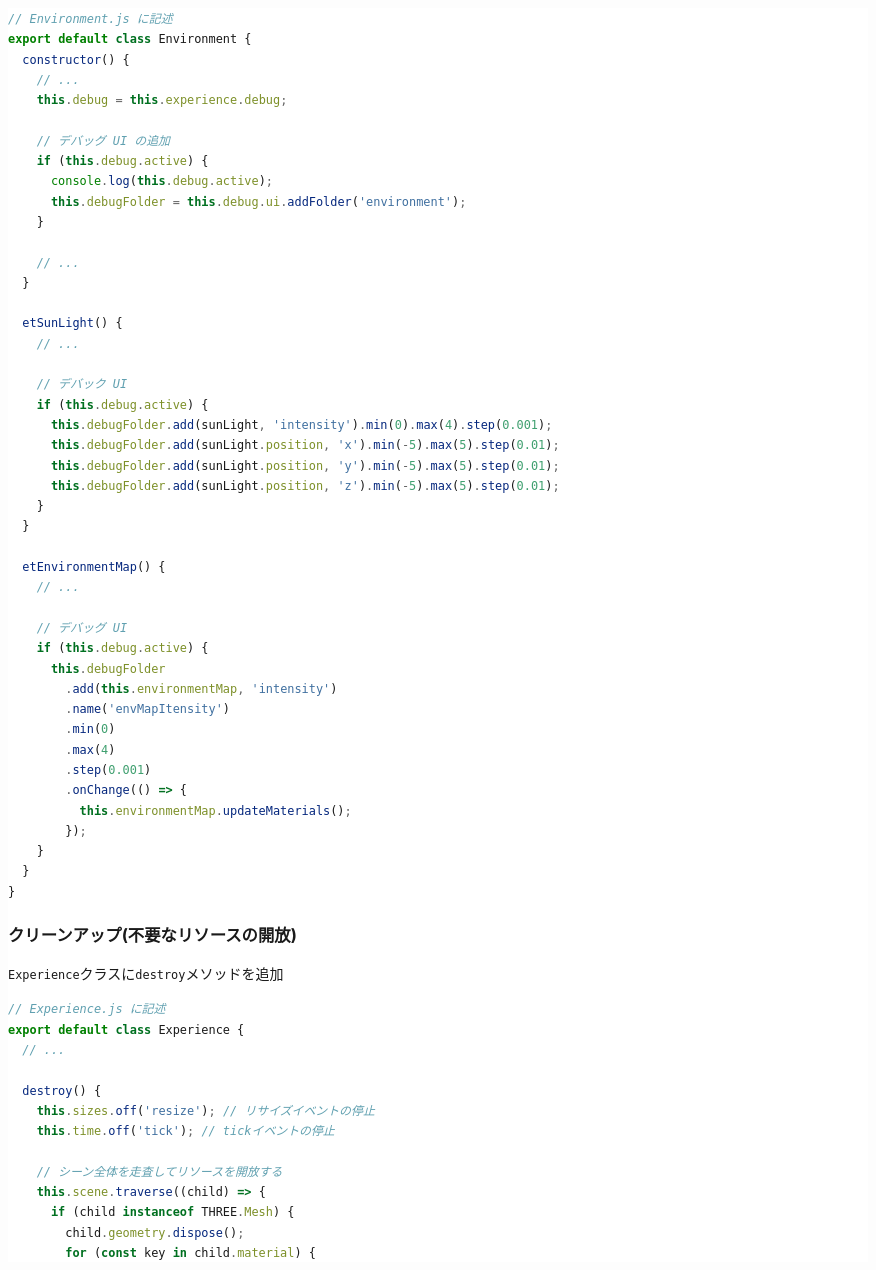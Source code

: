 ```js
// Environment.js に記述
export default class Environment {
  constructor() {
    // ...
    this.debug = this.experience.debug;

    // デバッグ UI の追加
    if (this.debug.active) {
      console.log(this.debug.active);
      this.debugFolder = this.debug.ui.addFolder('environment');
    }

    // ...
  }

  etSunLight() {
    // ...

    // デバック UI
    if (this.debug.active) {
      this.debugFolder.add(sunLight, 'intensity').min(0).max(4).step(0.001);
      this.debugFolder.add(sunLight.position, 'x').min(-5).max(5).step(0.01);
      this.debugFolder.add(sunLight.position, 'y').min(-5).max(5).step(0.01);
      this.debugFolder.add(sunLight.position, 'z').min(-5).max(5).step(0.01);
    }
  }

  etEnvironmentMap() {
    // ...

    // デバッグ UI
    if (this.debug.active) {
      this.debugFolder
        .add(this.environmentMap, 'intensity')
        .name('envMapItensity')
        .min(0)
        .max(4)
        .step(0.001)
        .onChange(() => {
          this.environmentMap.updateMaterials();
        });
    }
  }
}
```

### クリーンアップ(不要なリソースの開放)

`Experience`クラスに`destroy`メソッドを追加

```js
// Experience.js に記述
export default class Experience {
  // ...

  destroy() {
    this.sizes.off('resize'); // リサイズイベントの停止
    this.time.off('tick'); // tickイベントの停止

    // シーン全体を走査してリソースを開放する
    this.scene.traverse((child) => {
      if (child instanceof THREE.Mesh) {
        child.geometry.dispose();
        for (const key in child.material) {
```